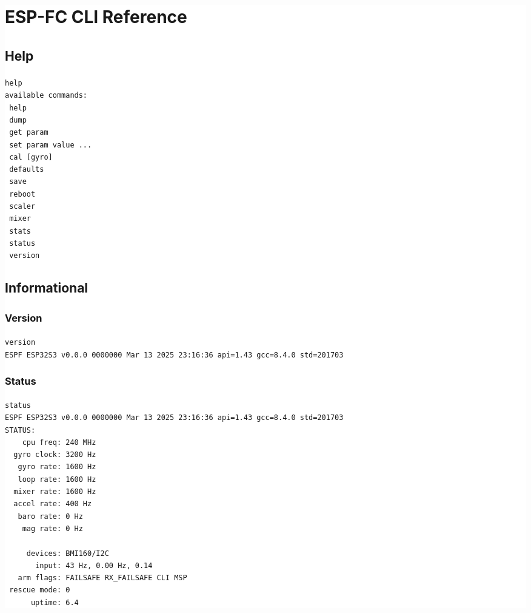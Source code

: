 # ESP-FC CLI Reference

## Help
```
help
available commands:
 help
 dump
 get param
 set param value ...
 cal [gyro]
 defaults
 save
 reboot
 scaler
 mixer
 stats
 status
 version
```

## Informational

### Version

```
version
ESPF ESP32S3 v0.0.0 0000000 Mar 13 2025 23:16:36 api=1.43 gcc=8.4.0 std=201703
```

### Status
```
status
ESPF ESP32S3 v0.0.0 0000000 Mar 13 2025 23:16:36 api=1.43 gcc=8.4.0 std=201703
STATUS:
    cpu freq: 240 MHz
  gyro clock: 3200 Hz
   gyro rate: 1600 Hz
   loop rate: 1600 Hz
  mixer rate: 1600 Hz
  accel rate: 400 Hz
   baro rate: 0 Hz
    mag rate: 0 Hz

     devices: BMI160/I2C
       input: 43 Hz, 0.00 Hz, 0.14
   arm flags: FAILSAFE RX_FAILSAFE CLI MSP
 rescue mode: 0
      uptime: 6.4
```
